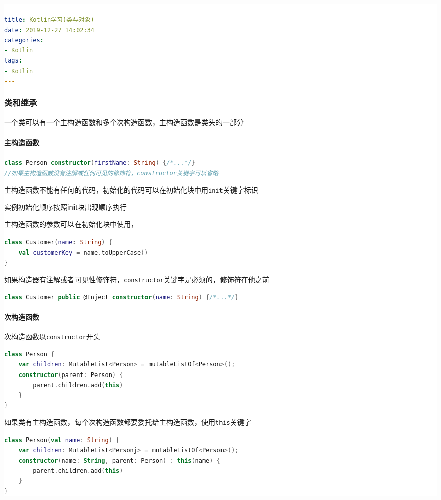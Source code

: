 ```yaml
---
title: Kotlin学习(类与对象)
date: 2019-12-27 14:02:34
categories:
- Kotlin
tags:
- Kotlin
---
```


### 类和继承

一个类可以有一个主构造函数和多个次构造函数，主构造函数是类头的一部分

#### 主构造函数

```kotlin
class Person constructor(firstName: String) {/*...*/}
//如果主构造函数没有注解或任何可见的修饰符，constructor关键字可以省略
```

主构造函数不能有任何的代码，初始化的代码可以在初始化块中用`init`关键字标识

 实例初始化顺序按照init块出现顺序执行



主构造函数的参数可以在初始化块中使用，

```kotlin
class Customer(name: String) {
    val customerKey = name.toUpperCase()
}
```

如果构造器有注解或者可见性修饰符，`constructor`关键字是必须的，修饰符在他之前

```kotlin
class Customer public @Inject constructor(name: String) {/*...*/}
```

#### 次构造函数

次构造函数以`constructor`开头

```kotlin
class Person {
    var children: MutableList<Person> = mutableListOf<Person>();
    constructor(parent: Person) {
        parent.children.add(this)
    }
}
```

如果类有主构造函数，每个次构造函数都要委托给主构造函数，使用`this`关键字

```kotlin
class Person(val name: String) {
    var children: MutableList<Personj> = mutableListOf<Person>();
    constructor(name: String, parent: Person) : this(name) {
        parent.children.add(this)
    }
}
```
